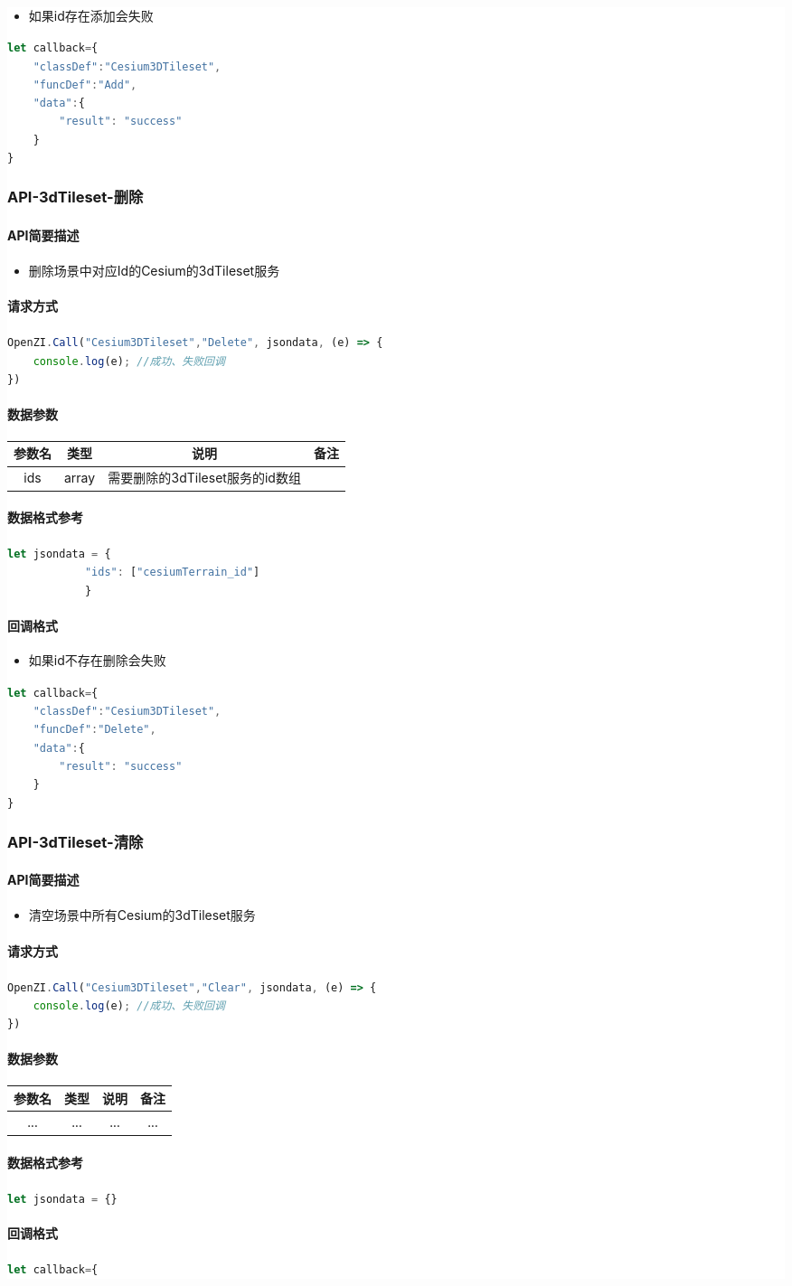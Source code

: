 - 如果id存在添加会失败
``` js
let callback={
    "classDef":"Cesium3DTileset",
    "funcDef":"Add",
    "data":{
		"result": "success"
    }
}
```
### API-3dTileset-删除
#### API简要描述
- 删除场景中对应Id的Cesium的3dTileset服务
#### 请求方式
``` js
OpenZI.Call("Cesium3DTileset","Delete", jsondata, (e) => {
    console.log(e); //成功、失败回调
})
```
#### 数据参数
|参数名|类型|说明|备注|
|:---: |:-:|:----:|:----: |
|ids |array |需要删除的3dTileset服务的id数组  | |
#### 数据格式参考
``` js
let jsondata = {
            "ids": ["cesiumTerrain_id"]
          	}
```
#### 回调格式
- 如果id不存在删除会失败
``` js
let callback={
    "classDef":"Cesium3DTileset",
    "funcDef":"Delete",
    "data":{
		"result": "success"
    }
}
```
### API-3dTileset-清除
#### API简要描述
- 清空场景中所有Cesium的3dTileset服务
#### 请求方式
``` js
OpenZI.Call("Cesium3DTileset","Clear", jsondata, (e) => {
    console.log(e); //成功、失败回调
})
```
#### 数据参数
|参数名|类型|说明|备注|
|:---: |:-:|:----:|:----: |
|... |... |... |... |
#### 数据格式参考
``` js
let jsondata = {}
```
#### 回调格式
``` js
let callback={
```
